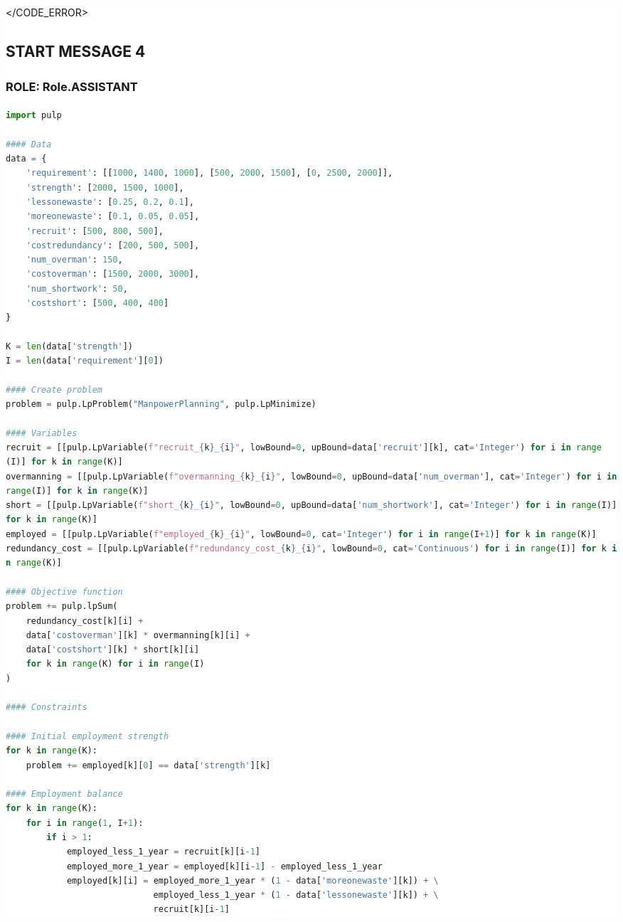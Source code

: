 </CODE_ERROR>


## START MESSAGE 4 
### ROLE: Role.ASSISTANT
```python
import pulp

#### Data
data = {
    'requirement': [[1000, 1400, 1000], [500, 2000, 1500], [0, 2500, 2000]], 
    'strength': [2000, 1500, 1000], 
    'lessonewaste': [0.25, 0.2, 0.1], 
    'moreonewaste': [0.1, 0.05, 0.05], 
    'recruit': [500, 800, 500], 
    'costredundancy': [200, 500, 500], 
    'num_overman': 150, 
    'costoverman': [1500, 2000, 3000], 
    'num_shortwork': 50, 
    'costshort': [500, 400, 400]
}

K = len(data['strength'])
I = len(data['requirement'][0])

#### Create problem
problem = pulp.LpProblem("ManpowerPlanning", pulp.LpMinimize)

#### Variables
recruit = [[pulp.LpVariable(f"recruit_{k}_{i}", lowBound=0, upBound=data['recruit'][k], cat='Integer') for i in range(I)] for k in range(K)]
overmanning = [[pulp.LpVariable(f"overmanning_{k}_{i}", lowBound=0, upBound=data['num_overman'], cat='Integer') for i in range(I)] for k in range(K)]
short = [[pulp.LpVariable(f"short_{k}_{i}", lowBound=0, upBound=data['num_shortwork'], cat='Integer') for i in range(I)] for k in range(K)]
employed = [[pulp.LpVariable(f"employed_{k}_{i}", lowBound=0, cat='Integer') for i in range(I+1)] for k in range(K)]
redundancy_cost = [[pulp.LpVariable(f"redundancy_cost_{k}_{i}", lowBound=0, cat='Continuous') for i in range(I)] for k in range(K)]

#### Objective function
problem += pulp.lpSum(
    redundancy_cost[k][i] +
    data['costoverman'][k] * overmanning[k][i] +
    data['costshort'][k] * short[k][i]
    for k in range(K) for i in range(I)
)

#### Constraints

#### Initial employment strength
for k in range(K):
    problem += employed[k][0] == data['strength'][k]

#### Employment balance
for k in range(K):
    for i in range(1, I+1):
        if i > 1:
            employed_less_1_year = recruit[k][i-1]
            employed_more_1_year = employed[k][i-1] - employed_less_1_year
            employed[k][i] = employed_more_1_year * (1 - data['moreonewaste'][k]) + \
                             employed_less_1_year * (1 - data['lessonewaste'][k]) + \
                             recruit[k][i-1]
```
